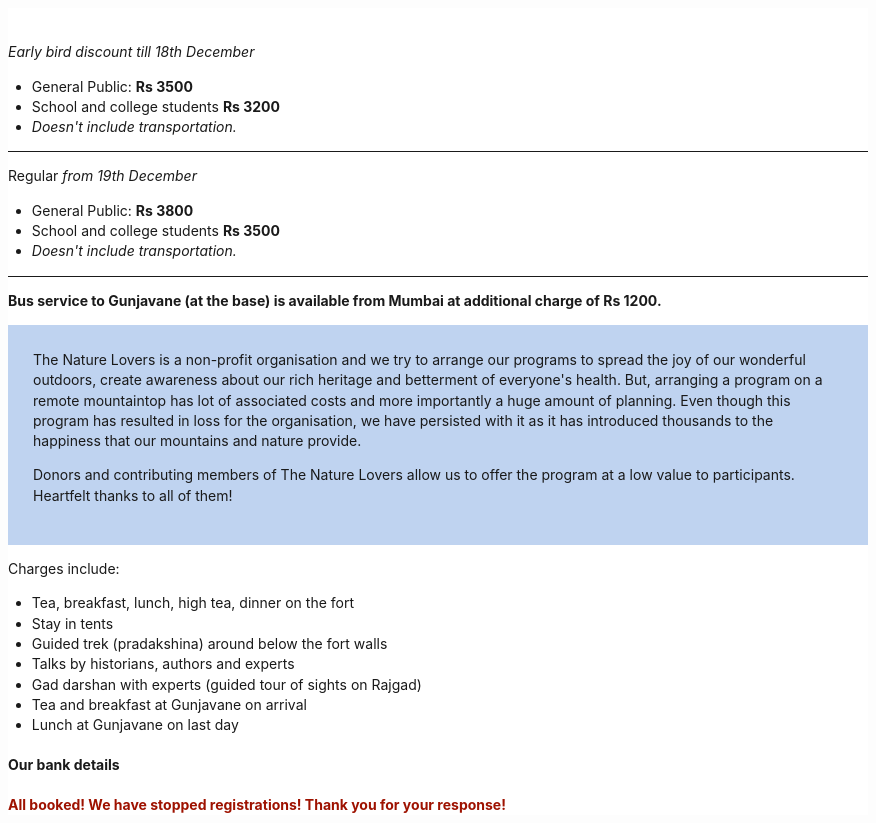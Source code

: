 <br style="margin: 10px" />

<em>Early bird discount till 18th December</em>
<br style="margin: 6px" />

<ul>
<li>General Public: <strong>Rs 3500</strong></li>
<li> School and college students <strong>Rs 3200</strong></li>
<li><em>Doesn't include transportation.</em></li>
</ul>

<hr />

Regular <em>from 19th December</em>
<ul>
<li>General Public: <strong>Rs 3800</strong></li>
<li> School and college students <strong>Rs 3500</strong></li>
<li><em>Doesn't include transportation.</em></li>
</ul>

<hr />

<strong>Bus service to Gunjavane (at the base) is available from Mumbai at additional charge of Rs 1200.</strong>
</div>

<div class="col-md-4" style="background: #bfd3f0; padding: 25px">
The Nature Lovers is a non-profit organisation and we try to arrange our
programs to spread the joy of our wonderful outdoors, create awareness about our
rich heritage and betterment of everyone's health. But, arranging a program on a remote
mountaintop has lot of associated costs and more importantly a huge amount of
planning. Even though this program has resulted in loss for the organisation, we
have persisted with it as it has introduced thousands to the happiness
that our mountains and nature provide.

Donors and contributing members of The Nature Lovers allow us to offer the
program at a low value to participants. Heartfelt thanks to all of them!

</div>
</div>

Charges include:

- Tea, breakfast, lunch, high tea, dinner on the fort
- Stay in tents
- Guided trek (pradakshina) around below the fort walls
- Talks by historians, authors and experts
- Gad darshan with experts (guided tour of sights on Rajgad)
- Tea and breakfast at Gunjavane on arrival
- Lunch at Gunjavane on last day


<h4 id="bank_details"> Our bank details </h4>

<h4 style="color: #9e1200">
All booked! We have stopped registrations! Thank you for your response!
</h4>
